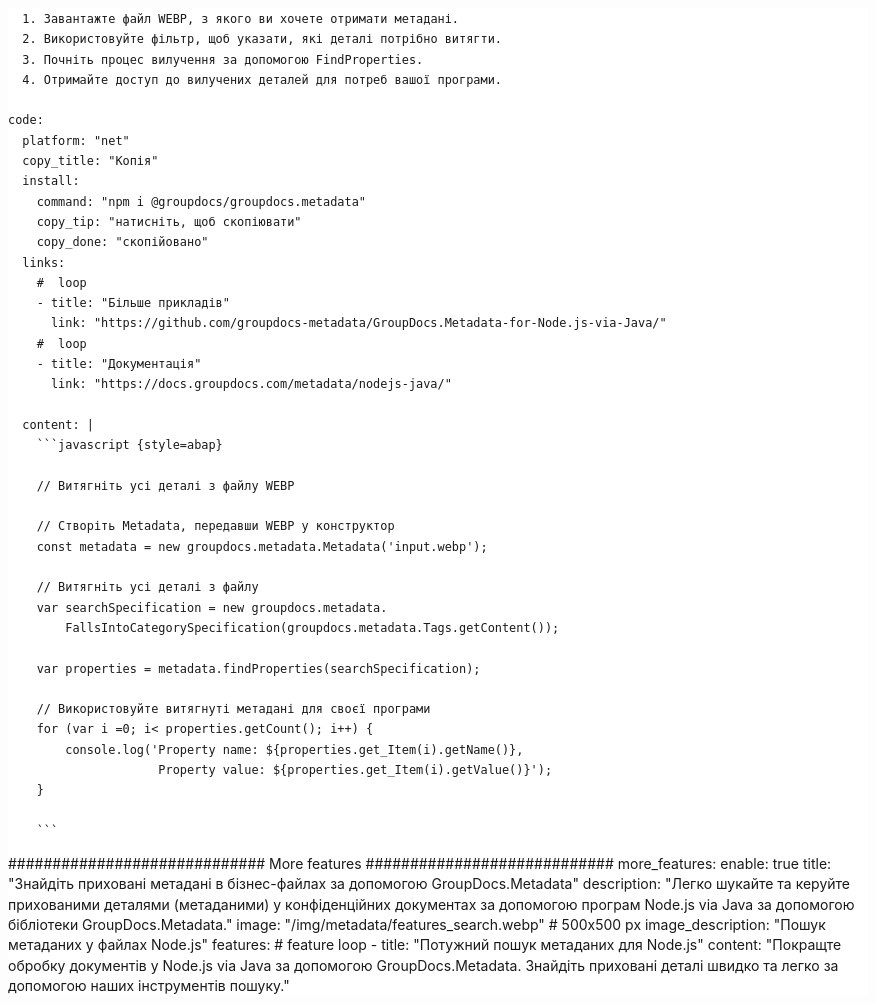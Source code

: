       1. Завантажте файл WEBP, з якого ви хочете отримати метадані.
      2. Використовуйте фільтр, щоб указати, які деталі потрібно витягти.
      3. Почніть процес вилучення за допомогою FindProperties.
      4. Отримайте доступ до вилучених деталей для потреб вашої програми.
   
    code:
      platform: "net"
      copy_title: "Копія"
      install:
        command: "npm i @groupdocs/groupdocs.metadata"
        copy_tip: "натисніть, щоб скопіювати"
        copy_done: "скопійовано"
      links:
        #  loop
        - title: "Більше прикладів"
          link: "https://github.com/groupdocs-metadata/GroupDocs.Metadata-for-Node.js-via-Java/"
        #  loop
        - title: "Документація"
          link: "https://docs.groupdocs.com/metadata/nodejs-java/"
          
      content: |
        ```javascript {style=abap}

        // Витягніть усі деталі з файлу WEBP

        // Створіть Metadata, передавши WEBP у конструктор
        const metadata = new groupdocs.metadata.Metadata('input.webp');

        // Витягніть усі деталі з файлу
        var searchSpecification = new groupdocs.metadata.
            FallsIntoCategorySpecification(groupdocs.metadata.Tags.getContent());

        var properties = metadata.findProperties(searchSpecification);

        // Використовуйте витягнуті метадані для своєї програми
        for (var i =0; i< properties.getCount(); i++) {
            console.log('Property name: ${properties.get_Item(i).getName()}, 
                         Property value: ${properties.get_Item(i).getValue()}');
        }
        
        ```            

############################# More features ############################
more_features:
  enable: true
  title: "Знайдіть приховані метадані в бізнес-файлах за допомогою GroupDocs.Metadata"
  description: "Легко шукайте та керуйте прихованими деталями (метаданими) у конфіденційних документах за допомогою програм Node.js via Java за допомогою бібліотеки GroupDocs.Metadata."
  image: "/img/metadata/features_search.webp" # 500x500 px
  image_description: "Пошук метаданих у файлах Node.js"
  features:
    # feature loop
    - title: "Потужний пошук метаданих для Node.js"
      content: "Покращте обробку документів у Node.js via Java за допомогою GroupDocs.Metadata. Знайдіть приховані деталі швидко та легко за допомогою наших інструментів пошуку."
